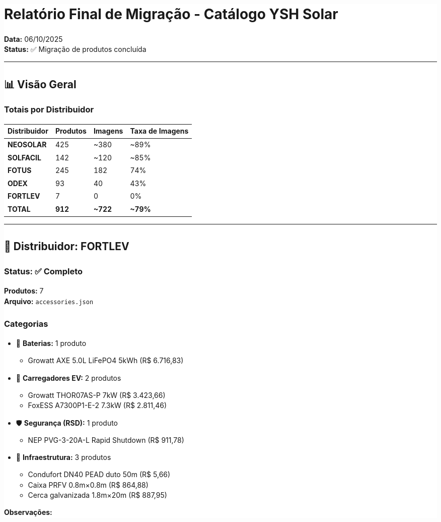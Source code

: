 # Relatório Final de Migração - Catálogo YSH Solar

**Data:** 06/10/2025  
**Status:** ✅ Migração de produtos concluída

---

## 📊 Visão Geral

### Totais por Distribuidor

| Distribuidor | Produtos | Imagens | Taxa de Imagens |
|--------------|----------|---------|-----------------|
| **NEOSOLAR** | 425 | ~380 | ~89% |
| **SOLFACIL** | 142 | ~120 | ~85% |
| **FOTUS** | 245 | 182 | 74% |
| **ODEX** | 93 | 40 | 43% |
| **FORTLEV** | 7 | 0 | 0% |
| **TOTAL** | **912** | **~722** | **~79%** |

---

## 🔧 Distribuidor: FORTLEV

### Status: ✅ Completo

**Produtos:** 7  
**Arquivo:** `accessories.json`

### Categorias

- 🔋 **Baterias:** 1 produto
  - Growatt AXE 5.0L LiFePO4 5kWh (R$ 6.716,83)
  
- 🚗 **Carregadores EV:** 2 produtos
  - Growatt THOR07AS-P 7kW (R$ 3.423,66)
  - FoxESS A7300P1-E-2 7.3kW (R$ 2.811,46)
  
- 🛡️ **Segurança (RSD):** 1 produto
  - NEP PVG-3-20A-L Rapid Shutdown (R$ 911,78)
  
- 🔌 **Infraestrutura:** 3 produtos
  - Condufort DN40 PEAD duto 50m (R$ 5,66)
  - Caixa PRFV 0.8m×0.8m (R$ 864,88)
  - Cerca galvanizada 1.8m×20m (R$ 887,95)

**Observações:**

